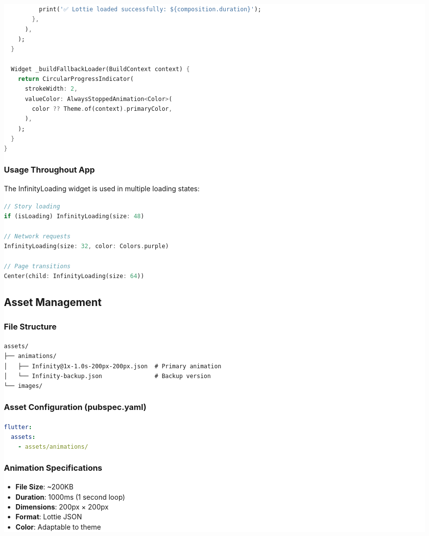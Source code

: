 ```dart
          print('✅ Lottie loaded successfully: ${composition.duration}');
        },
      ),
    );
  }

  Widget _buildFallbackLoader(BuildContext context) {
    return CircularProgressIndicator(
      strokeWidth: 2,
      valueColor: AlwaysStoppedAnimation<Color>(
        color ?? Theme.of(context).primaryColor,
      ),
    );
  }
}
```

### Usage Throughout App

The InfinityLoading widget is used in multiple loading states:

```dart
// Story loading
if (isLoading) InfinityLoading(size: 48)

// Network requests
InfinityLoading(size: 32, color: Colors.purple)

// Page transitions
Center(child: InfinityLoading(size: 64))
```

## Asset Management

### File Structure
```
assets/
├── animations/
│   ├── Infinity@1x-1.0s-200px-200px.json  # Primary animation
│   └── Infinity-backup.json               # Backup version
└── images/
```

### Asset Configuration (pubspec.yaml)
```yaml
flutter:
  assets:
    - assets/animations/
```

### Animation Specifications
- **File Size**: ~200KB
- **Duration**: 1000ms (1 second loop)
- **Dimensions**: 200px × 200px
- **Format**: Lottie JSON
- **Color**: Adaptable to theme
